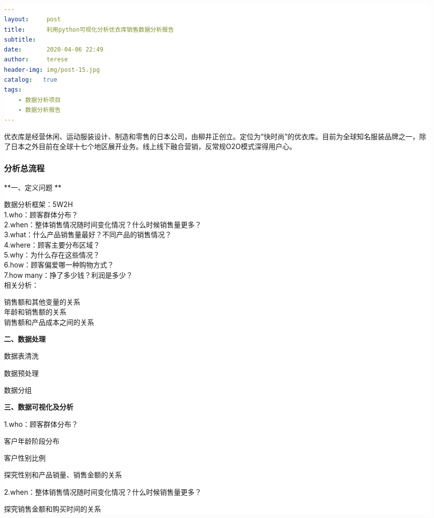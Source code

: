 ```yaml
---
layout:     post
title:      利用python可视化分析优衣库销售数据分析报告
subtitle:   
date:       2020-04-06 22:49
author:     terese
header-img: img/post-15.jpg
catalog:   true
tags:
    - 数据分析项目
    - 数据分析报告
---
```


优衣库是经营休闲、运动服装设计、制造和零售的日本公司，由柳井正创立。定位为“快时尚”的优衣库。目前为全球知名服装品牌之一，除了日本之外目前在全球十七个地区展开业务。线上线下融合营销，反常规O2O模式深得用户心。

### 分析总流程

**一、定义问题 **

数据分析框架：5W2H    
1.who：顾客群体分布？  
2.when：整体销售情况随时间变化情况？什么时候销售量更多？  
3.what：什么产品销售量最好？不同产品的销售情况？  
4.where：顾客主要分布区域？  
5.why：为什么存在这些情况？  
6.how：顾客偏爱哪一种购物方式？  
7.how many：挣了多少钱？利润是多少？  
相关分析：  

销售额和其他变量的关系  
年龄和销售额的关系  
销售额和产品成本之间的关系  

**二、数据处理**

数据表清洗

数据预处理

数据分组

**三、数据可视化及分析**

1.who：顾客群体分布？

客户年龄阶段分布

客户性别比例

探究性别和产品销量、销售金额的关系

2.when：整体销售情况随时间变化情况？什么时候销售量更多？

探究销售金额和购买时间的关系
